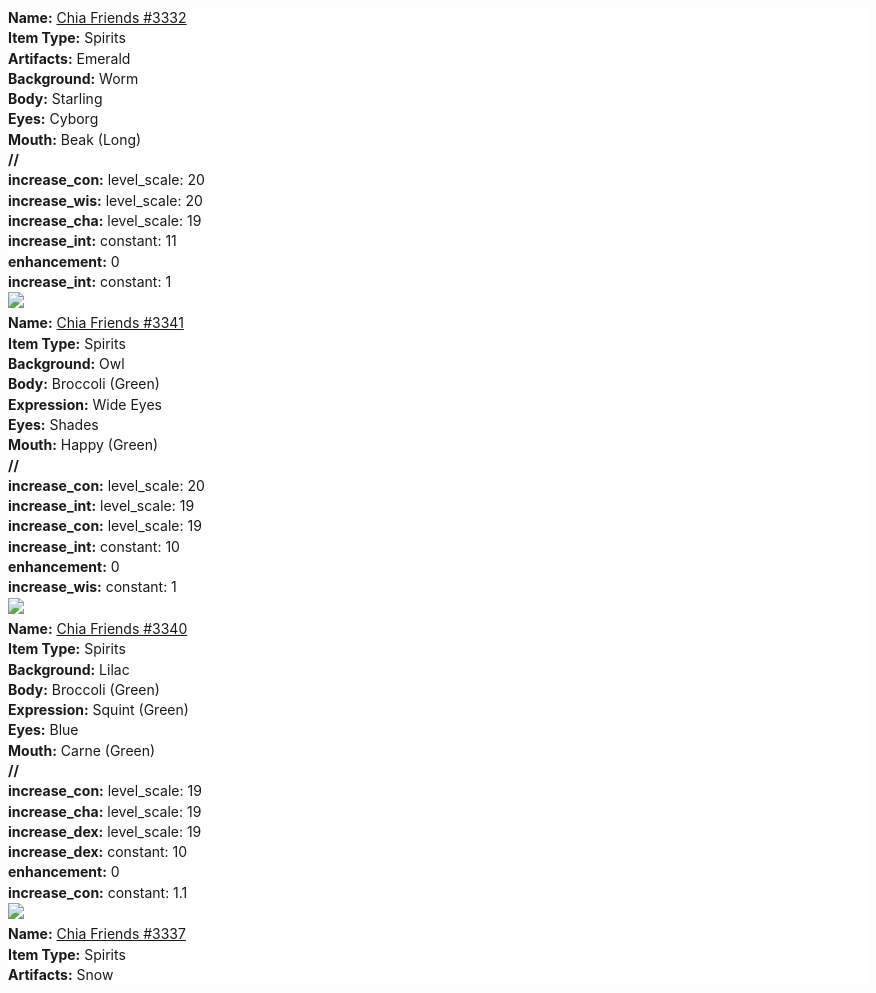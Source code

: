 <div><strong>Name:</strong> <a href="https://mintgarden.io/nfts/nft1hsjd3exmdchyvrw2nw9ucl0t3rk77vypngzzr4elmatekgpm29kqm55lf5">Chia Friends #3332</a></div>
<div><strong>Item Type:</strong> Spirits</div>
<div><strong>Artifacts:</strong> Emerald</div>
<div><strong>Background:</strong> Worm</div>
<div><strong>Body:</strong> Starling</div>
<div><strong>Eyes:</strong> Cyborg</div>
<div><strong>Mouth:</strong> Beak (Long)</div>
<div><strong>//</strong></div><div><strong>increase_con:</strong> level_scale: 20</div>
<div><strong>increase_wis:</strong> level_scale: 20</div>
<div><strong>increase_cha:</strong> level_scale: 19</div>
<div><strong>increase_int:</strong> constant: 11</div>
<div><strong>enhancement:</strong> 0</div>
<div><strong>increase_int:</strong> constant: 1</div>
</div>
<div class="item_thumbnail">
<a href="https://mintgarden.io/nfts/nft1wt8cxwf5wc2r2e2l6pahp3ulrxjmpqeswpsaq2yyjkmk8mnynmxsh3yret"><img loading="lazy" src="https://assets.mainnet.mintgarden.io/thumbnails/87c674f1696addf407055462d5c3691de4df6f3226a34ffdfe13da8bbddffb25.png"></a>
<div><strong>Name:</strong> <a href="https://mintgarden.io/nfts/nft1wt8cxwf5wc2r2e2l6pahp3ulrxjmpqeswpsaq2yyjkmk8mnynmxsh3yret">Chia Friends #3341</a></div>
<div><strong>Item Type:</strong> Spirits</div>
<div><strong>Background:</strong> Owl</div>
<div><strong>Body:</strong> Broccoli (Green)</div>
<div><strong>Expression:</strong> Wide Eyes</div>
<div><strong>Eyes:</strong> Shades</div>
<div><strong>Mouth:</strong> Happy (Green)</div>
<div><strong>//</strong></div><div><strong>increase_con:</strong> level_scale: 20</div>
<div><strong>increase_int:</strong> level_scale: 19</div>
<div><strong>increase_con:</strong> level_scale: 19</div>
<div><strong>increase_int:</strong> constant: 10</div>
<div><strong>enhancement:</strong> 0</div>
<div><strong>increase_wis:</strong> constant: 1</div>
</div>
<div class="item_thumbnail">
<a href="https://mintgarden.io/nfts/nft1he44ggevgdns3lpl855tt39323geys5pvy6azzaqhh8l6qffx4ysve2744"><img loading="lazy" src="https://assets.mainnet.mintgarden.io/thumbnails/659fb9ea641316a6d928c36e2086c9bbe185c3599713c5b2900883e122d1e45f.png"></a>
<div><strong>Name:</strong> <a href="https://mintgarden.io/nfts/nft1he44ggevgdns3lpl855tt39323geys5pvy6azzaqhh8l6qffx4ysve2744">Chia Friends #3340</a></div>
<div><strong>Item Type:</strong> Spirits</div>
<div><strong>Background:</strong> Lilac</div>
<div><strong>Body:</strong> Broccoli (Green)</div>
<div><strong>Expression:</strong> Squint (Green)</div>
<div><strong>Eyes:</strong> Blue</div>
<div><strong>Mouth:</strong> Carne (Green)</div>
<div><strong>//</strong></div><div><strong>increase_con:</strong> level_scale: 19</div>
<div><strong>increase_cha:</strong> level_scale: 19</div>
<div><strong>increase_dex:</strong> level_scale: 19</div>
<div><strong>increase_dex:</strong> constant: 10</div>
<div><strong>enhancement:</strong> 0</div>
<div><strong>increase_con:</strong> constant: 1.1</div>
</div>
<div class="item_thumbnail">
<a href="https://mintgarden.io/nfts/nft1secyn9lc8p3vl2f3wl0ygylux3qw9chauvhp94l03rehshjglvdsghdyfc"><img loading="lazy" src="https://assets.mainnet.mintgarden.io/thumbnails/8457caf0c281bc8bc9279ff5b15f6fc480f71b52dbcdeb177df7f13bcc527324.png"></a>
<div><strong>Name:</strong> <a href="https://mintgarden.io/nfts/nft1secyn9lc8p3vl2f3wl0ygylux3qw9chauvhp94l03rehshjglvdsghdyfc">Chia Friends #3337</a></div>
<div><strong>Item Type:</strong> Spirits</div>
<div><strong>Artifacts:</strong> Snow</div>
